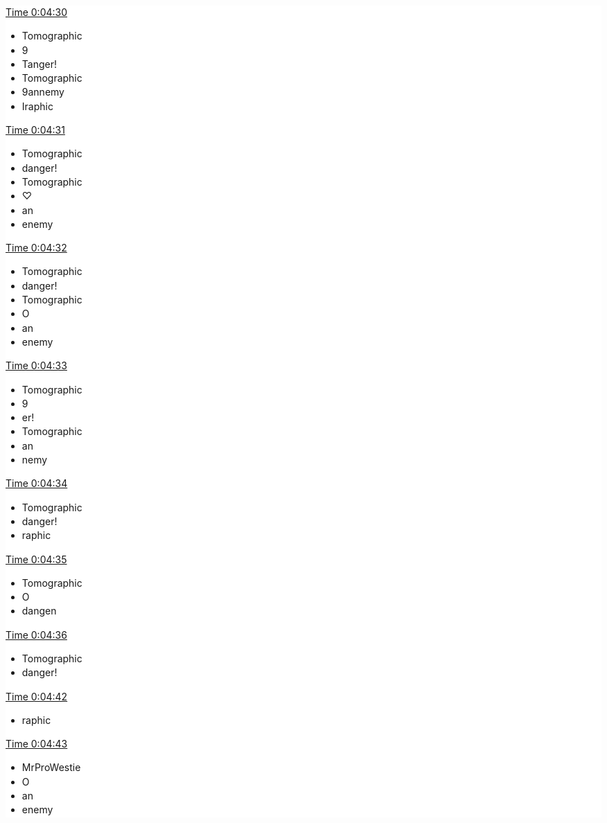  [Time 0:04:30](https://youtu.be/8QiXrm37PJ8?t=265) 
- Tomographic 
- 9 
- Tanger! 
- Tomographic 
- 9annemy 
- Iraphic 

 [Time 0:04:31](https://youtu.be/8QiXrm37PJ8?t=266) 
- Tomographic 
- danger! 
- Tomographic 
- ♡ 
- an 
- enemy 

 [Time 0:04:32](https://youtu.be/8QiXrm37PJ8?t=267) 
- Tomographic 
- danger! 
- Tomographic 
- O 
- an 
- enemy 

 [Time 0:04:33](https://youtu.be/8QiXrm37PJ8?t=268) 
- Tomographic 
- 9 
- er! 
- Tomographic 
- an 
- nemy 

 [Time 0:04:34](https://youtu.be/8QiXrm37PJ8?t=269) 
- Tomographic 
- danger! 
- raphic 

 [Time 0:04:35](https://youtu.be/8QiXrm37PJ8?t=270) 
- Tomographic 
- O 
- dangen 

 [Time 0:04:36](https://youtu.be/8QiXrm37PJ8?t=271) 
- Tomographic 
- danger! 

 [Time 0:04:42](https://youtu.be/8QiXrm37PJ8?t=277) 
- raphic 

 [Time 0:04:43](https://youtu.be/8QiXrm37PJ8?t=278) 
- MrProWestie 
- O 
- an 
- enemy 
